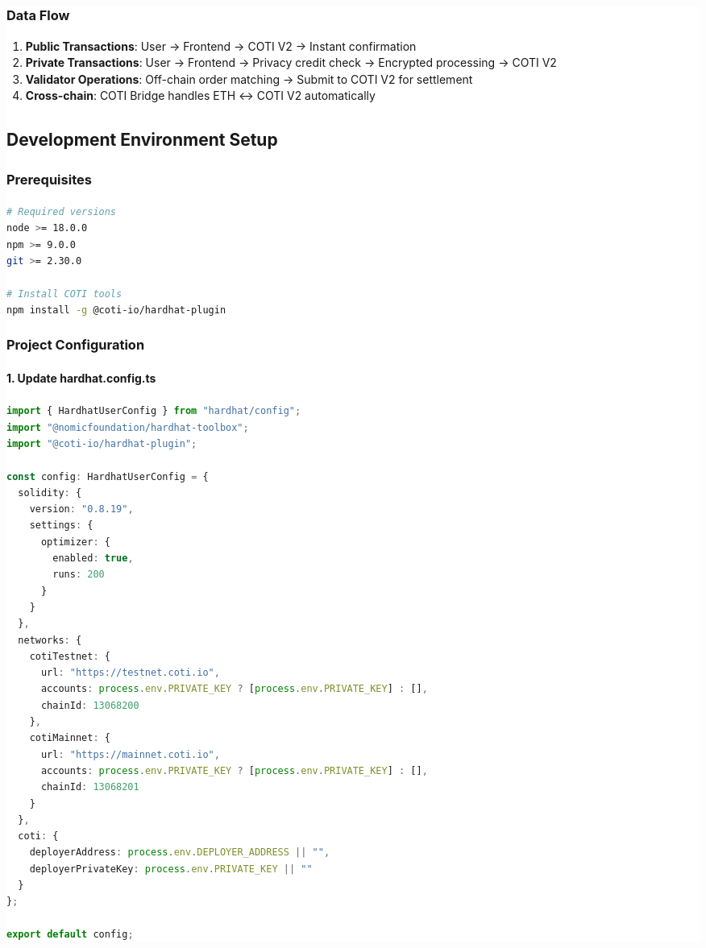 
### Data Flow

1. **Public Transactions**: User → Frontend → COTI V2 → Instant confirmation
2. **Private Transactions**: User → Frontend → Privacy credit check → Encrypted processing → COTI V2
3. **Validator Operations**: Off-chain order matching → Submit to COTI V2 for settlement
4. **Cross-chain**: COTI Bridge handles ETH ↔ COTI V2 automatically

## Development Environment Setup

### Prerequisites

```bash
# Required versions
node >= 18.0.0
npm >= 9.0.0
git >= 2.30.0

# Install COTI tools
npm install -g @coti-io/hardhat-plugin
```

### Project Configuration

#### 1. Update hardhat.config.ts

```typescript
import { HardhatUserConfig } from "hardhat/config";
import "@nomicfoundation/hardhat-toolbox";
import "@coti-io/hardhat-plugin";

const config: HardhatUserConfig = {
  solidity: {
    version: "0.8.19",
    settings: {
      optimizer: {
        enabled: true,
        runs: 200
      }
    }
  },
  networks: {
    cotiTestnet: {
      url: "https://testnet.coti.io",
      accounts: process.env.PRIVATE_KEY ? [process.env.PRIVATE_KEY] : [],
      chainId: 13068200
    },
    cotiMainnet: {
      url: "https://mainnet.coti.io",
      accounts: process.env.PRIVATE_KEY ? [process.env.PRIVATE_KEY] : [],
      chainId: 13068201
    }
  },
  coti: {
    deployerAddress: process.env.DEPLOYER_ADDRESS || "",
    deployerPrivateKey: process.env.PRIVATE_KEY || ""
  }
};

export default config;
```
